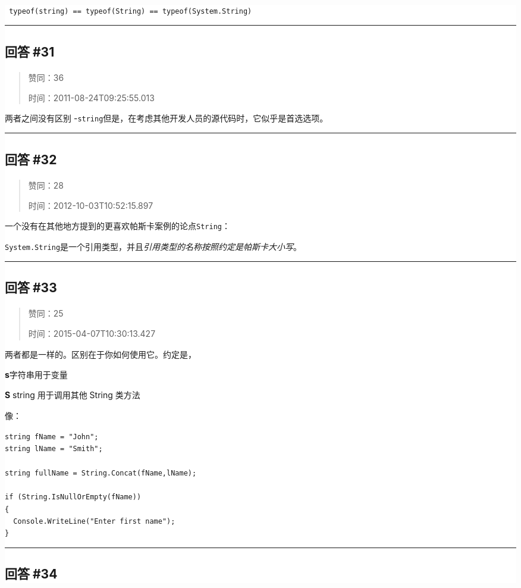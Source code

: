 ```
 typeof(string) == typeof(String) == typeof(System.String) 
```

* * *

## 回答 #31

> 赞同：36
> 
> 时间：2011-08-24T09:25:55.013

两者之间没有区别 -`string`但是，在考虑其他开发人员的源代码时，它似乎是首选选项。

* * *

## 回答 #32

> 赞同：28
> 
> 时间：2012-10-03T10:52:15.897

一个没有在其他地方提到的更喜欢帕斯卡案例的论点`String`：

`System.String`是一个引用类型，并且*引用类型的名称按照约定是帕斯卡大小写*。

* * *

## 回答 #33

> 赞同：25
> 
> 时间：2015-04-07T10:30:13.427

两者都是一样的。区别在于你如何使用它。约定是，

**s**字符串用于变量

**S** string 用于调用其他 String 类方法

像：

```
string fName = "John";
string lName = "Smith";

string fullName = String.Concat(fName,lName);

if (String.IsNullOrEmpty(fName))
{
  Console.WriteLine("Enter first name");
} 
```

* * *

## 回答 #34
